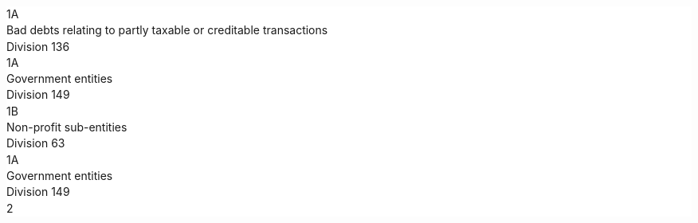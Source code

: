 <tr align="left">
  <td colspan="1" align="left">
    <div>1A</div>

  </td>
  <td colspan="1" align="left">
    <div>Bad debts relating to partly taxable or creditable transactions</div>

  </td>
  <td colspan="1" align="left">
    <div>Division&#160;136</div>

  </td>
</tr>

<tr align="left">
  <td colspan="1" align="left">
    <div>1A</div>

  </td>
  <td colspan="1" align="left">
    <div>Government entities</div>

  </td>
  <td colspan="1" align="left">
    <div>Division&#160;149</div>

  </td>
</tr>
<tr align="left">
  <td colspan="1" align="left">
    <div>1B</div>

  </td>
  <td colspan="1" align="left">
    <div>Non-profit sub-entities</div>

  </td>
  <td colspan="1" align="left">
    <div>Division&#160;63</div>

  </td>
</tr>

<tr align="left">
  <td colspan="1" align="left">
    <div>1A</div>

  </td>
  <td colspan="1" align="left">
    <div>Government entities</div>

  </td>
  <td colspan="1" align="left">
    <div>Division&#160;149</div>

  </td>
</tr>
<tr align="left">
  <td colspan="1" align="left">
    <div>2</div>
